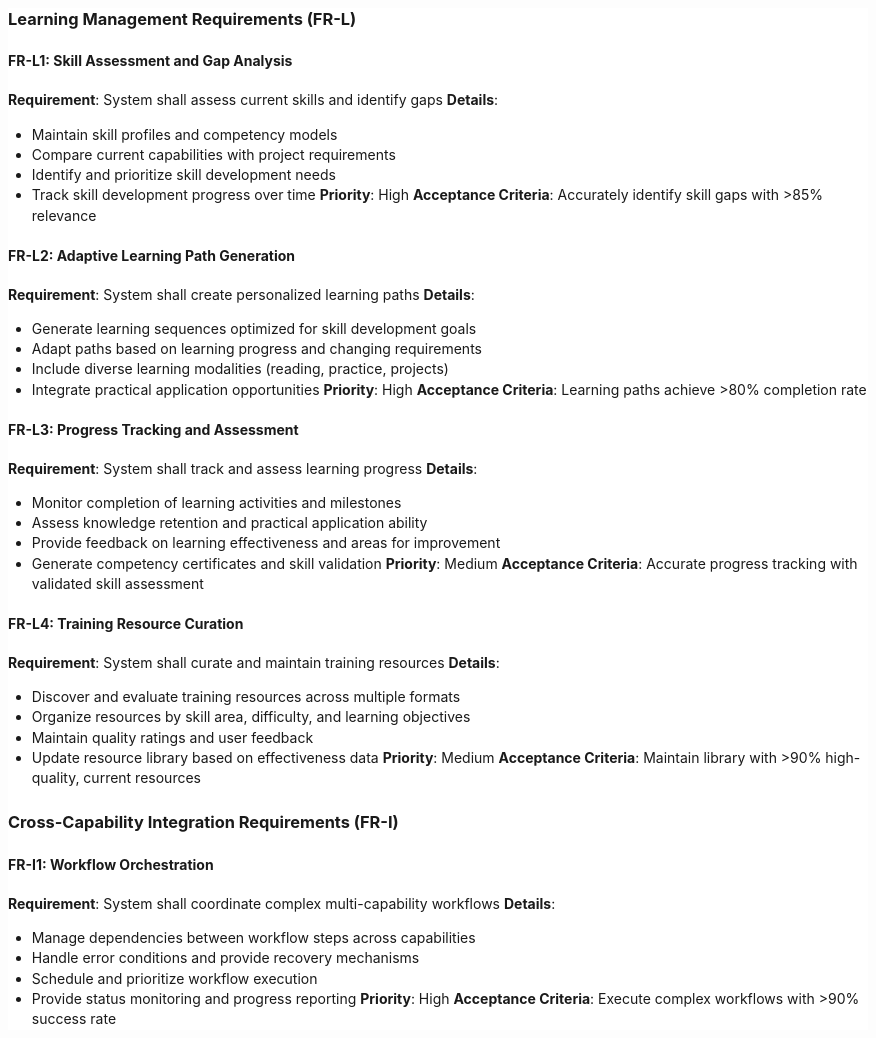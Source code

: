 ### Learning Management Requirements (FR-L)

#### FR-L1: Skill Assessment and Gap Analysis
**Requirement**: System shall assess current skills and identify gaps
**Details**:
- Maintain skill profiles and competency models
- Compare current capabilities with project requirements
- Identify and prioritize skill development needs
- Track skill development progress over time
**Priority**: High
**Acceptance Criteria**: Accurately identify skill gaps with >85% relevance

#### FR-L2: Adaptive Learning Path Generation
**Requirement**: System shall create personalized learning paths
**Details**:
- Generate learning sequences optimized for skill development goals
- Adapt paths based on learning progress and changing requirements
- Include diverse learning modalities (reading, practice, projects)
- Integrate practical application opportunities
**Priority**: High
**Acceptance Criteria**: Learning paths achieve >80% completion rate

#### FR-L3: Progress Tracking and Assessment
**Requirement**: System shall track and assess learning progress
**Details**:
- Monitor completion of learning activities and milestones
- Assess knowledge retention and practical application ability
- Provide feedback on learning effectiveness and areas for improvement
- Generate competency certificates and skill validation
**Priority**: Medium
**Acceptance Criteria**: Accurate progress tracking with validated skill assessment

#### FR-L4: Training Resource Curation
**Requirement**: System shall curate and maintain training resources
**Details**:
- Discover and evaluate training resources across multiple formats
- Organize resources by skill area, difficulty, and learning objectives
- Maintain quality ratings and user feedback
- Update resource library based on effectiveness data
**Priority**: Medium
**Acceptance Criteria**: Maintain library with >90% high-quality, current resources

### Cross-Capability Integration Requirements (FR-I)

#### FR-I1: Workflow Orchestration
**Requirement**: System shall coordinate complex multi-capability workflows
**Details**:
- Manage dependencies between workflow steps across capabilities
- Handle error conditions and provide recovery mechanisms
- Schedule and prioritize workflow execution
- Provide status monitoring and progress reporting
**Priority**: High
**Acceptance Criteria**: Execute complex workflows with >90% success rate
